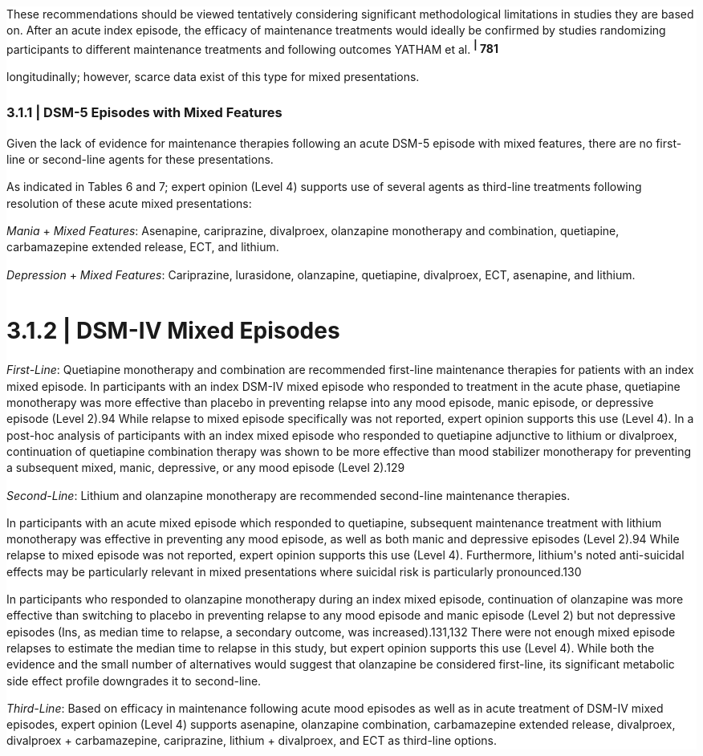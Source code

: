 These recommendations should be viewed tentatively considering significant methodological limitations in studies they are based on. After an acute index episode, the efficacy of maintenance treatments would ideally be confirmed by studies randomizing participants to different maintenance treatments and following outcomes  YATHAM et al. **<sup>|</sup> 781**

longitudinally; however, scarce data exist of this type for mixed presentations.

### 3.1.1 | DSM-5 Episodes with Mixed Features

Given the lack of evidence for maintenance therapies following an acute DSM-5 episode with mixed features, there are no first-line or second-line agents for these presentations.

As indicated in Tables 6 and 7; expert opinion (Level 4) supports use of several agents as third-line treatments following resolution of these acute mixed presentations:

*Mania* + *Mixed Features*: Asenapine, cariprazine, divalproex, olanzapine monotherapy and combination, quetiapine, carbamazepine extended release, ECT, and lithium.

*Depression* + *Mixed Features*: Cariprazine, lurasidone, olanzapine, quetiapine, divalproex, ECT, asenapine, and lithium.

# 3.1.2 | DSM-IV Mixed Episodes

*First-Line*: Quetiapine monotherapy and combination are recommended first-line maintenance therapies for patients with an index mixed episode. In participants with an index DSM-IV mixed episode who responded to treatment in the acute phase, quetiapine monotherapy was more effective than placebo in preventing relapse into any mood episode, manic episode, or depressive episode (Level 2).94 While relapse to mixed episode specifically was not reported, expert opinion supports this use (Level 4). In a post-hoc analysis of participants with an index mixed episode who responded to quetiapine adjunctive to lithium or divalproex, continuation of quetiapine combination therapy was shown to be more effective than mood stabilizer monotherapy for preventing a subsequent mixed, manic, depressive, or any mood episode (Level 2).129

*Second-Line*: Lithium and olanzapine monotherapy are recommended second-line maintenance therapies.

In participants with an acute mixed episode which responded to quetiapine, subsequent maintenance treatment with lithium monotherapy was effective in preventing any mood episode, as well as both manic and depressive episodes (Level 2).94 While relapse to mixed episode was not reported, expert opinion supports this use (Level 4). Furthermore, lithium's noted anti-suicidal effects may be particularly relevant in mixed presentations where suicidal risk is particularly pronounced.130

In participants who responded to olanzapine monotherapy during an index mixed episode, continuation of olanzapine was more effective than switching to placebo in preventing relapse to any mood episode and manic episode (Level 2) but not depressive episodes (Ins, as median time to relapse, a secondary outcome, was increased).131,132 There were not enough mixed episode relapses to estimate the median time to relapse in this study, but expert opinion supports this use (Level 4). While both the evidence and the small number of alternatives would suggest that olanzapine be considered first-line, its significant metabolic side effect profile downgrades it to second-line.

*Third-Line*: Based on efficacy in maintenance following acute mood episodes as well as in acute treatment of DSM-IV mixed episodes, expert opinion (Level 4) supports asenapine, olanzapine combination, carbamazepine extended release, divalproex, divalproex + carbamazepine, cariprazine, lithium + divalproex, and ECT as third-line options.
